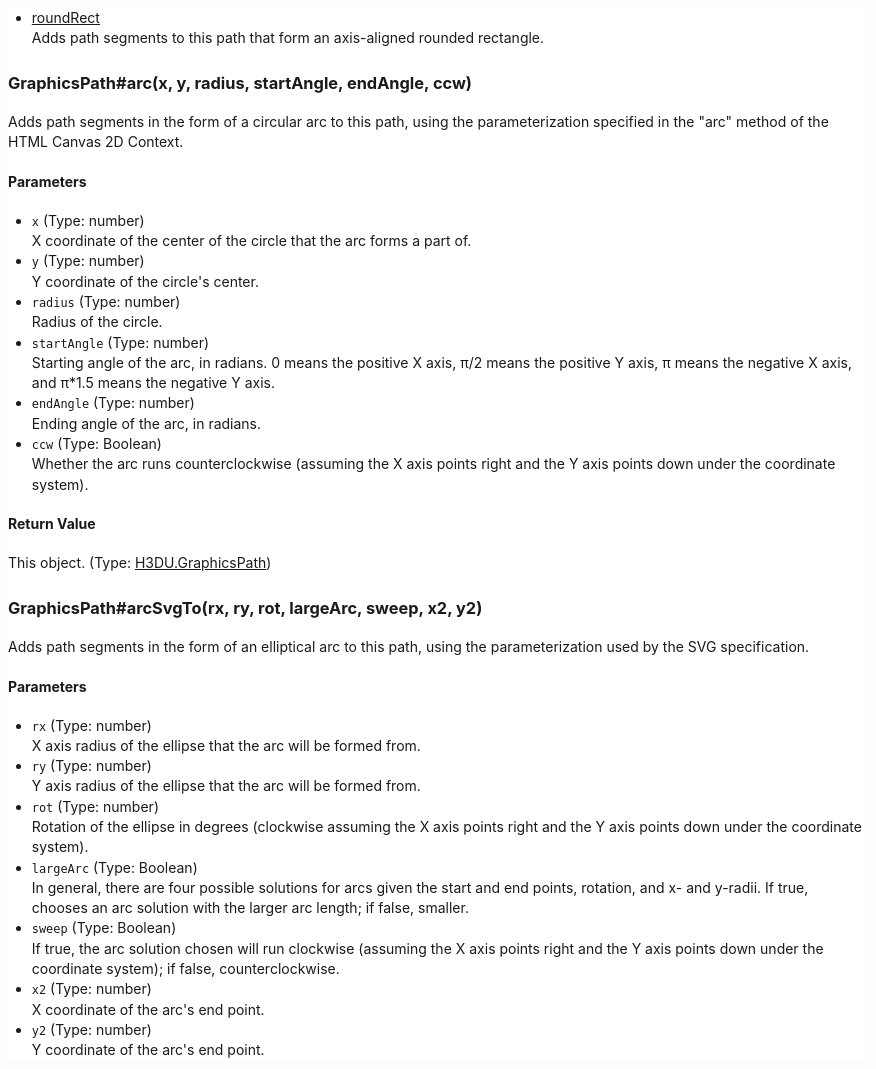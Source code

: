 * [roundRect](#H3DU.GraphicsPath_roundRect)<br>Adds path segments to this path that form an axis-aligned rounded rectangle.

 <a name='H3DU.GraphicsPath_GraphicsPath_arc'></a>
### GraphicsPath#arc(x, y, radius, startAngle, endAngle, ccw)

Adds path segments in the form of a circular arc to this path,
using the parameterization specified in the "arc" method of the
HTML Canvas 2D Context.

#### Parameters

* `x` (Type: number)<br>
    X coordinate of the center of the circle that the arc forms a part of.
* `y` (Type: number)<br>
    Y coordinate of the circle's center.
* `radius` (Type: number)<br>
    Radius of the circle.
* `startAngle` (Type: number)<br>
    Starting angle of the arc, in radians. 0 means the positive X axis, &pi;/2 means the positive Y axis, &pi; means the negative X axis, and &pi;\*1.5 means the negative Y axis.
* `endAngle` (Type: number)<br>
    Ending angle of the arc, in radians.
* `ccw` (Type: Boolean)<br>
    Whether the arc runs counterclockwise (assuming the X axis points right and the Y axis points down under the coordinate system).

#### Return Value

This object. (Type: <a href="H3DU.GraphicsPath.md">H3DU.GraphicsPath</a>)

 <a name='H3DU.GraphicsPath_GraphicsPath_arcSvgTo'></a>
### GraphicsPath#arcSvgTo(rx, ry, rot, largeArc, sweep, x2, y2)

Adds path segments in the form of an elliptical arc to this path,
using the parameterization used by the SVG specification.

#### Parameters

* `rx` (Type: number)<br>
    X axis radius of the ellipse that the arc will be formed from.
* `ry` (Type: number)<br>
    Y axis radius of the ellipse that the arc will be formed from.
* `rot` (Type: number)<br>
    Rotation of the ellipse in degrees (clockwise assuming the X axis points right and the Y axis points down under the coordinate system).
* `largeArc` (Type: Boolean)<br>
    In general, there are four possible solutions for arcs given the start and end points, rotation, and x- and y-radii. If true, chooses an arc solution with the larger arc length; if false, smaller.
* `sweep` (Type: Boolean)<br>
    If true, the arc solution chosen will run clockwise (assuming the X axis points right and the Y axis points down under the coordinate system); if false, counterclockwise.
* `x2` (Type: number)<br>
    X coordinate of the arc's end point.
* `y2` (Type: number)<br>
    Y coordinate of the arc's end point.

